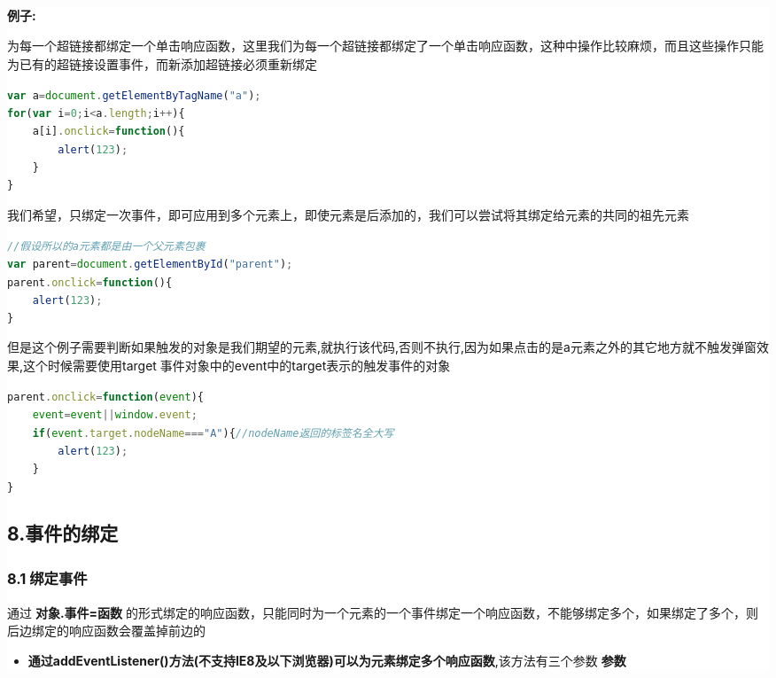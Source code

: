 

**例子:**



为每一个超链接都绑定一个单击响应函数，这里我们为每一个超链接都绑定了一个单击响应函数，这种中操作比较麻烦，而且这些操作只能为已有的超链接设置事件，而新添加超链接必须重新绑定



```js
var a=document.getElementByTagName("a");
for(var i=0;i<a.length;i++){
    a[i].onclick=function(){
        alert(123);
    }
}
```



我们希望，只绑定一次事件，即可应用到多个元素上，即使元素是后添加的，我们可以尝试将其绑定给元素的共同的祖先元素



```js
//假设所以的a元素都是由一个父元素包裹
var parent=document.getElementById("parent");
parent.onclick=function(){
    alert(123);
}
```



但是这个例子需要判断如果触发的对象是我们期望的元素,就执行该代码,否则不执行,因为如果点击的是a元素之外的其它地方就不触发弹窗效果,这个时候需要使用target 事件对象中的event中的target表示的触发事件的对象



```js
parent.onclick=function(event){
    event=event||window.event;
    if(event.target.nodeName==="A"){//nodeName返回的标签名全大写
        alert(123);   
    }
}
```



## 8.事件的绑定



### 8.1 绑定事件



通过 **对象.事件=函数** 的形式绑定的响应函数，只能同时为一个元素的一个事件绑定一个响应函数，不能够绑定多个，如果绑定了多个，则后边绑定的响应函数会覆盖掉前边的



- **通过addEventListener()方法(不支持IE8及以下浏览器)可以为元素绑定多个响应函数**,该方法有三个参数
  **参数**
